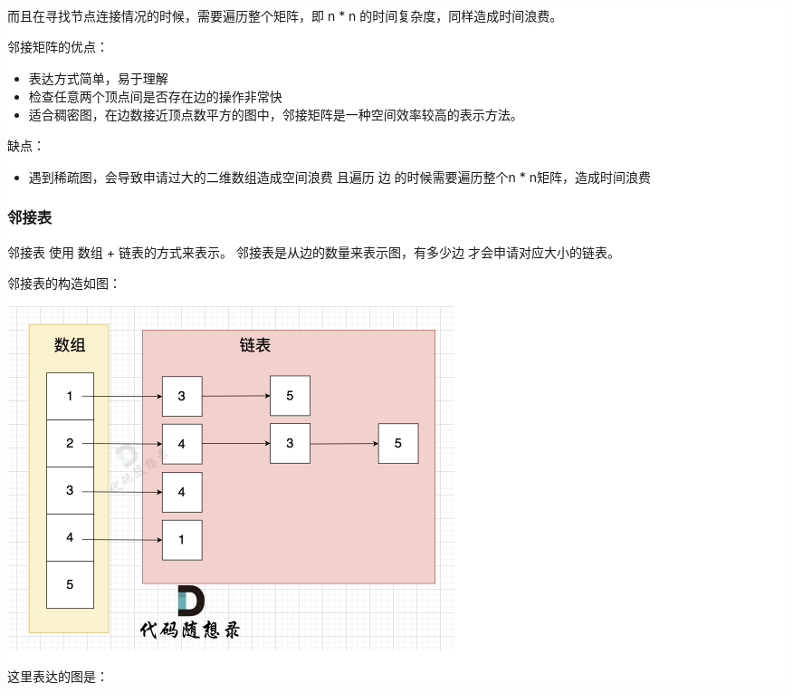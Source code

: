 而且在寻找节点连接情况的时候，需要遍历整个矩阵，即 n * n 的时间复杂度，同样造成时间浪费。

邻接矩阵的优点：

- 表达方式简单，易于理解
- 检查任意两个顶点间是否存在边的操作非常快
- 适合稠密图，在边数接近顶点数平方的图中，邻接矩阵是一种空间效率较高的表示方法。

缺点：

- 遇到稀疏图，会导致申请过大的二维数组造成空间浪费 且遍历 边 的时候需要遍历整个n * n矩阵，造成时间浪费

### 邻接表

邻接表 使用 数组 + 链表的方式来表示。 邻接表是从边的数量来表示图，有多少边 才会申请对应大小的链表。

邻接表的构造如图：

<img src="img/70.png" style="zoom:50%;" />

这里表达的图是：

